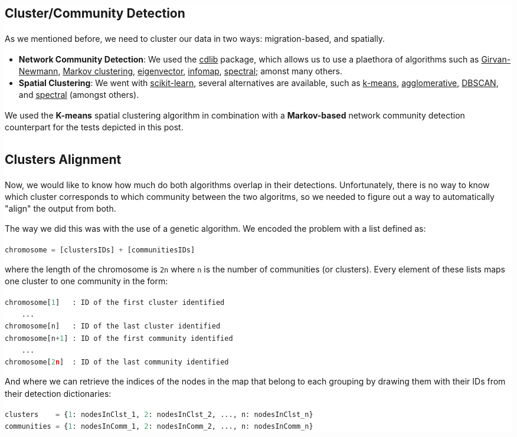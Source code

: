 

## Cluster/Community Detection

As we mentioned before, we need to cluster our data in two ways: migration-based, and spatially. 

* **Network Community Detection**: We used the [cdlib](https://cdlib.readthedocs.io/en/latest/) package, which allows us to use a plaethora of algorithms such as [Girvan-Newmann](https://cdlib.readthedocs.io/en/latest/reference/cd_algorithms/algs/cdlib.algorithms.girvan_newman.html#cdlib.algorithms.girvan_newman), [Markov clustering](https://cdlib.readthedocs.io/en/latest/reference/cd_algorithms/algs/cdlib.algorithms.markov_clustering.html#cdlib.algorithms.markov_clustering), [eigenvector](https://cdlib.readthedocs.io/en/latest/reference/cd_algorithms/algs/cdlib.algorithms.eigenvector.html#cdlib.algorithms.eigenvector), [infomap](https://cdlib.readthedocs.io/en/latest/reference/cd_algorithms/algs/cdlib.algorithms.infomap.html#cdlib.algorithms.infomap), [spectral](https://cdlib.readthedocs.io/en/latest/reference/cd_algorithms/algs/cdlib.algorithms.r_spectral_clustering.html#cdlib.algorithms.r_spectral_clustering); amonst many others.
* **Spatial Clustering**: We went with [scikit-learn](https://scikit-learn.org/stable/index.html), several alternatives are available, such as [k-means](https://scikit-learn.org/stable/modules/clustering.html#k-means), [agglomerative](https://scikit-learn.org/stable/modules/clustering.html#hierarchical-clustering), [DBSCAN](https://scikit-learn.org/stable/modules/clustering.html#dbscan), and [spectral](https://scikit-learn.org/stable/modules/clustering.html#spectral-clustering) (amongst others).


We used the **K-means** spatial clustering algorithm in combination with a **Markov-based** network community detection counterpart for the tests depicted in this post.

## Clusters Alignment

Now, we would like to know how much do both algorithms overlap in their detections. Unfortunately, there is no way to know which cluster corresponds to which community between the two algoritms, so we needed to figure out a way to automatically "align" the output from both. 

The way we did this was with the use of a genetic algorithm. We encoded the problem with a list defined as:

```python
chromosome = [clustersIDs] + [communitiesIDs]
```

where the length of the chromosome is `2n` where `n` is the number of communities (or clusters). Every element of these lists maps one cluster to one community in the form:

```python
chromosome[1]   : ID of the first cluster identified
    ...
chromosome[n]   : ID of the last cluster identified
chromosome[n+1] : ID of the first community identified
    ...
chromosome[2n]  : ID of the last community identified
```

And where we can retrieve the indices of the nodes in the map that belong to each grouping by drawing them with their IDs from their detection dictionaries:

```python
clusters    = {1: nodesInClst_1, 2: nodesInClst_2, ..., n: nodesInClst_n}
communities = {1: nodesInComm_1, 2: nodesInComm_2, ..., n: nodesInComm_n}
```
